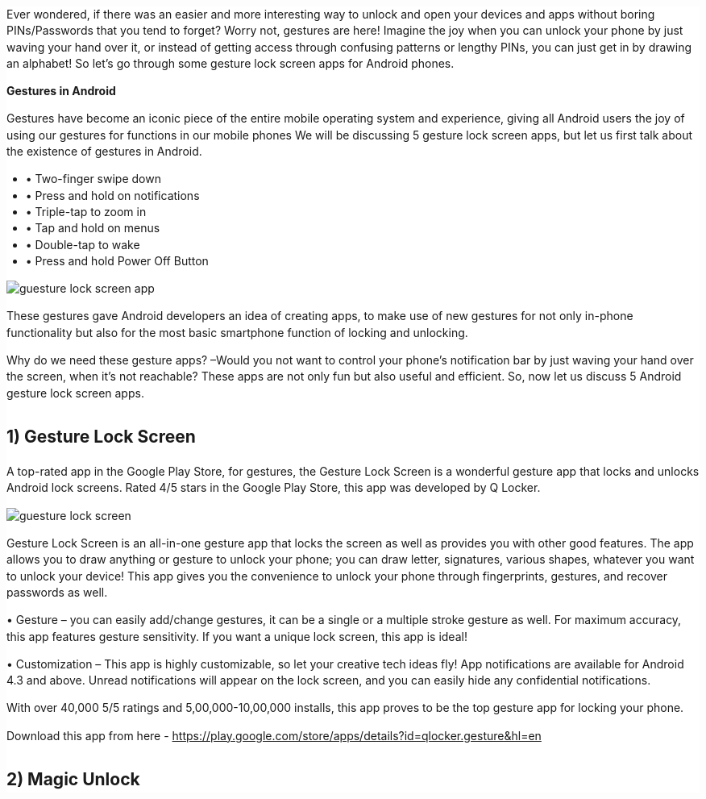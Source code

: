Ever wondered, if there was an easier and more interesting way to unlock and open your devices and apps without boring PINs/Passwords that you tend to forget? Worry not, gestures are here! Imagine the joy when you can unlock your phone by just waving your hand over it, or instead of getting access through confusing patterns or lengthy PINs, you can just get in by drawing an alphabet! So let’s go through some gesture lock screen apps for Android phones.

**Gestures in Android**

Gestures have become an iconic piece of the entire mobile operating system and experience, giving all Android users the joy of using our gestures for functions in our mobile phones We will be discussing 5 gesture lock screen apps, but let us first talk about the existence of gestures in Android.

- • Two-finger swipe down
- • Press and hold on notifications
- • Triple-tap to zoom in
- • Tap and hold on menus
- • Double-tap to wake
- • Press and hold Power Off Button

![guesture lock screen app](https://images.wondershare.com/drfone/article/2017/10/15074553821605.jpg)

These gestures gave Android developers an idea of creating apps, to make use of new gestures for not only in-phone functionality but also for the most basic smartphone function of locking and unlocking.

Why do we need these gesture apps? –Would you not want to control your phone’s notification bar by just waving your hand over the screen, when it’s not reachable? These apps are not only fun but also useful and efficient. So, now let us discuss 5 Android gesture lock screen apps.

## 1) Gesture Lock Screen

A top-rated app in the Google Play Store, for gestures, the Gesture Lock Screen is a wonderful gesture app that locks and unlocks Android lock screens. Rated 4/5 stars in the Google Play Store, this app was developed by Q Locker.

![guesture lock screen](https://images.wondershare.com/drfone/article/2017/10/15074554194436.jpg)

Gesture Lock Screen is an all-in-one gesture app that locks the screen as well as provides you with other good features. The app allows you to draw anything or gesture to unlock your phone; you can draw letter, signatures, various shapes, whatever you want to unlock your device! This app gives you the convenience to unlock your phone through fingerprints, gestures, and recover passwords as well.  

• Gesture – you can easily add/change gestures, it can be a single or a multiple stroke gesture as well. For maximum accuracy, this app features gesture sensitivity. If you want a unique lock screen, this app is ideal!

• Customization – This app is highly customizable, so let your creative tech ideas fly! App notifications are available for Android 4.3 and above. Unread notifications will appear on the lock screen, and you can easily hide any confidential notifications.

With over 40,000 5/5 ratings and 5,00,000-10,00,000 installs, this app proves to be the top gesture app for locking your phone.

Download this app from here - <https://play.google.com/store/apps/details?id=qlocker.gesture&hl=en>

## 2) Magic Unlock
